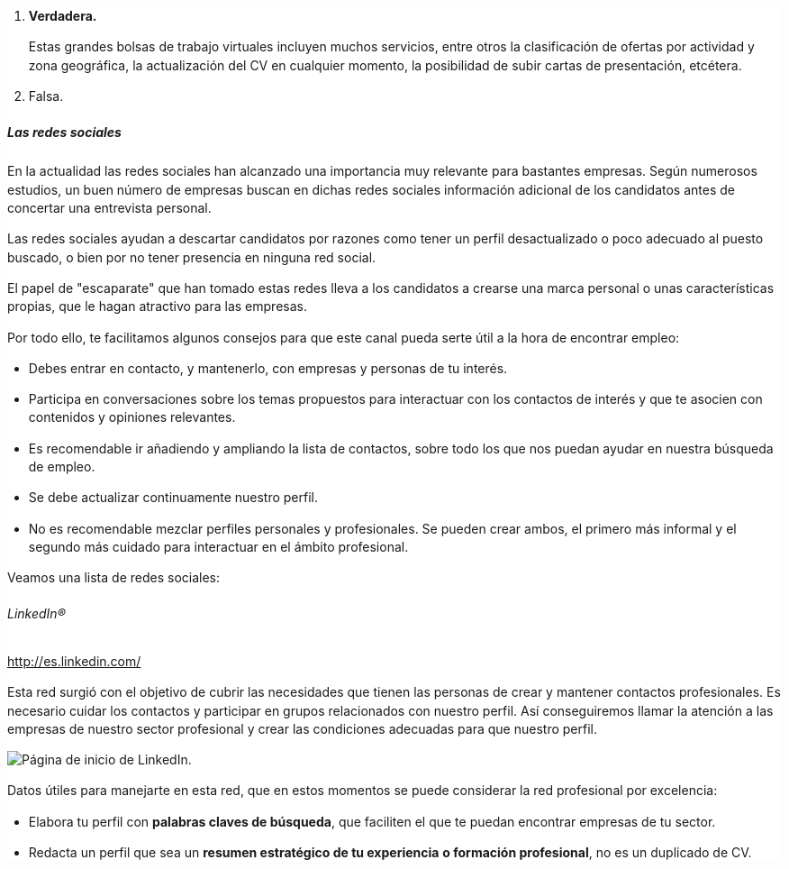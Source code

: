   1. **Verdadera.**
      
      Estas grandes bolsas de trabajo virtuales incluyen muchos servicios, entre otros la clasificación de ofertas por actividad y zona geográfica, la actualización del CV en cualquier momento, la posibilidad de subir cartas de presentación, etcétera.
  
  2. Falsa.

</div>
  
##### Las redes sociales

En la actualidad las redes sociales han alcanzado una importancia muy relevante para bastantes empresas. Según numerosos estudios, un buen número de empresas buscan en dichas redes sociales información adicional de los candidatos antes de concertar una entrevista personal.

Las redes sociales ayudan a descartar candidatos por razones como tener un perfil desactualizado o poco adecuado al puesto buscado, o bien por no tener presencia en ninguna red social.

El papel de "escaparate" que han tomado estas redes lleva a los candidatos a crearse una marca personal o unas características propias, que le hagan atractivo para las empresas.

Por todo ello, te facilitamos algunos consejos para que este canal pueda serte útil a la hora de encontrar empleo:

- Debes entrar en contacto, y mantenerlo, con empresas y personas de tu interés.

- Participa en conversaciones sobre los temas propuestos para interactuar con los contactos de interés y que te asocien con contenidos y opiniones relevantes.

- Es recomendable ir añadiendo y ampliando la lista de contactos, sobre todo los que nos puedan ayudar en nuestra búsqueda de empleo. 

- Se debe actualizar continuamente nuestro perfil.

- No es recomendable mezclar perfiles personales y profesionales. Se pueden crear ambos, el primero más informal y el segundo más cuidado para interactuar en el ámbito profesional.

Veamos una lista de redes sociales: 
  
###### LinkedIn® 

<http://es.linkedin.com/>
  
Esta red surgió con el objetivo de cubrir las necesidades que tienen las personas de crear y mantener contactos profesionales. Es necesario cuidar los contactos y participar en grupos relacionados con nuestro perfil. Así conseguiremos llamar la atención a las empresas de nuestro sector profesional y crear las condiciones adecuadas para que nuestro perfil.

![Página de inicio de LinkedIn.](bdem-imagen-linkedin.png)

Datos útiles para manejarte en esta red, que en estos momentos se puede considerar la red profesional por excelencia:

- Elabora tu perfil con **palabras claves de búsqueda**, que faciliten el que te puedan encontrar empresas de tu sector.

- Redacta un perfil que sea un **resumen estratégico de tu experiencia** **o formación profesional**, no es un duplicado de CV.
